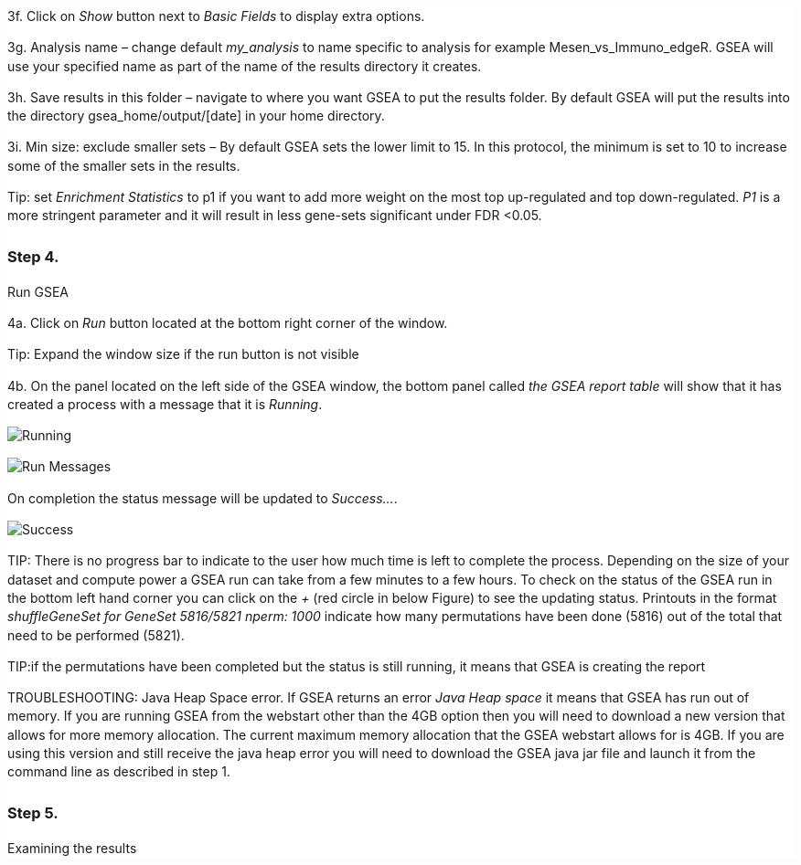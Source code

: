 3f. Click on *Show* button next to *Basic Fields* to display extra options.

3g. Analysis name – change default *my_analysis* to name specific to analysis for example Mesen_vs_Immuno_edgeR. GSEA will use your specified name as part of the name of the results directory it creates.

3h. Save results in this folder – navigate to where you want GSEA to put the results folder. By default GSEA will put the results into the directory gsea_home/output/[date] in your home directory.

3i. Min size: exclude smaller sets – By default GSEA sets the lower limit to 15. In this protocol, the minimum is set to 10 to increase some of the smaller sets in the results.

Tip: set *Enrichment Statistics* to p1 if you want to add more weight on the most top up-regulated and top down-regulated. *P1* is a more stringent parameter and it will result in less gene-sets significant under FDR <0.05.

### Step 4. 

Run GSEA

4a. Click on *Run* button located at the bottom right corner of the window.

Tip: Expand the window size if the run button is not visible

4b. On the panel located on the left side of the GSEA window, the bottom panel called *the GSEA report table* will show that it has created a process with a message that it is *Running*.

![Running](https://github.com/bioinformaticsdotca/HT-Biology_2017/blob/master/Pathways/img/ORA10.png?raw=true)

![Run Messages](https://github.com/bioinformaticsdotca/HT-Biology_2017/blob/master/Pathways/img/ORA11.png?raw=true)

On completion the status message will be updated to *Success…*.

![Success](https://github.com/bioinformaticsdotca/HT-Biology_2017/blob/master/Pathways/img/ORA12.png?raw=true)

TIP: There is no progress bar to indicate to the user how much time is left to complete the process. Depending on the size of your dataset and compute power a GSEA run can take from a few minutes to a few hours. To check on the status of the GSEA run in the bottom left hand corner you can click on the *+* (red circle in below Figure) to see the updating status. Printouts in the format *shuffleGeneSet for GeneSet 5816/5821 nperm: 1000* indicate how many permutations have been done (5816) out of the total that need to be performed (5821).

TIP:if the permutations have been completed but the status is still running, it means that GSEA is creating the report

TROUBLESHOOTING: Java Heap Space error. If GSEA returns an error *Java Heap space* it means that GSEA has run out of memory. If you are running GSEA from the webstart other than the 4GB option then you will need to download a new version that allows for more memory allocation. The current maximum memory allocation that the GSEA webstart allows for is 4GB. If you are using this version and still receive the java heap error you will need to download the GSEA java jar file and launch it from the command line as described in  step 1.

### Step 5. 

Examining the results
